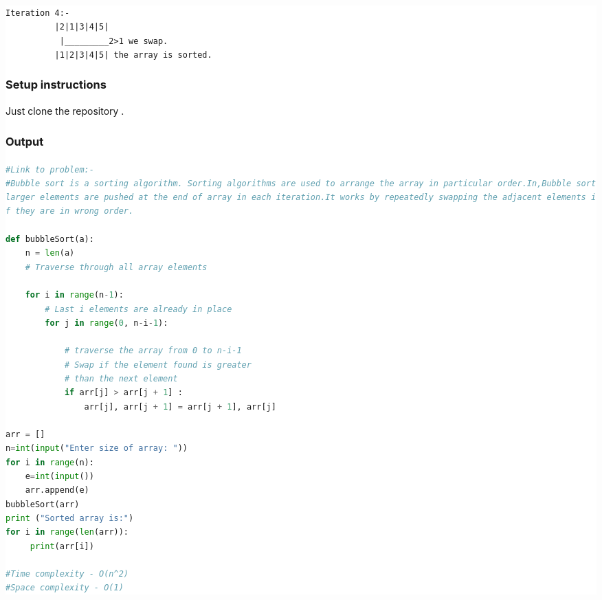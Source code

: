 ```text
Iteration 4:-
          |2|1|3|4|5|
           |_________2>1 we swap.
          |1|2|3|4|5| the array is sorted.
```

### Setup instructions

Just clone the repository .

### Output



```python
#Link to problem:- 
#Bubble sort is a sorting algorithm. Sorting algorithms are used to arrange the array in particular order.In,Bubble sort larger elements are pushed at the end of array in each iteration.It works by repeatedly swapping the adjacent elements if they are in wrong order.

def bubbleSort(a): 
    n = len(a) 
    # Traverse through all array elements 

    for i in range(n-1): 
        # Last i elements are already in place 
        for j in range(0, n-i-1): 

            # traverse the array from 0 to n-i-1 
            # Swap if the element found is greater 
            # than the next element 
            if arr[j] > arr[j + 1] : 
                arr[j], arr[j + 1] = arr[j + 1], arr[j] 

arr = []
n=int(input("Enter size of array: "))
for i in range(n):
    e=int(input())
    arr.append(e)
bubbleSort(arr)
print ("Sorted array is:")
for i in range(len(arr)):
     print(arr[i])
     
#Time complexity - O(n^2)
#Space complexity - O(1)
```








